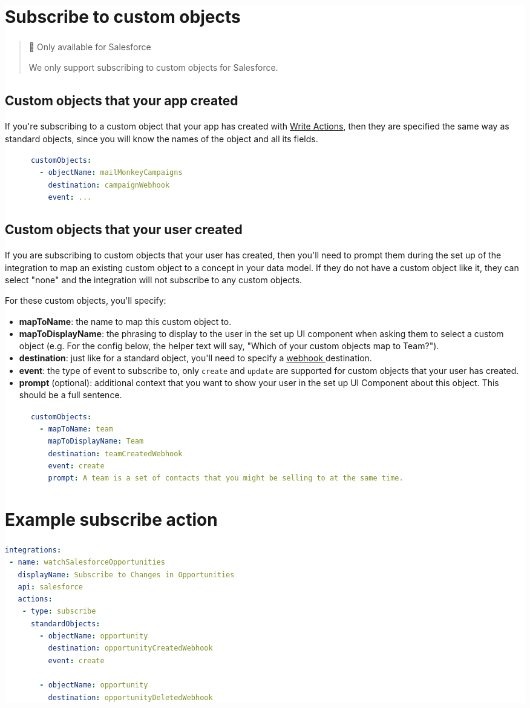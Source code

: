 # Subscribe to custom objects

> 📘 Only available for Salesforce
> 
> We only support subscribing to custom objects for Salesforce.

## Custom objects that your app created

If you're subscribing to a custom object that your app has created with [Write Actions](doc:write-actions), then they are specified the same way as standard objects, since you will know the names of the object and all its fields.

```yaml
      customObjects:
        - objectName: mailMonkeyCampaigns
          destination: campaignWebhook
          event: ...
```

## Custom objects that your user created

If you are subscribing to custom objects that your user has created, then you'll need to prompt them during the set up of the integration to map an existing custom object to a concept in your data model. If they do not have a custom object like it, they can select "none" and the integration will not subscribe to any custom objects. 

For these custom objects, you'll specify:

- **mapToName**: the name to map this custom object to.
- **mapToDisplayName**: the phrasing to display to the user in the set up UI component when asking them to select a custom object (e.g. For the config below, the helper text will say, "Which of your custom objects map to Team?").
- **destination**: just like for a standard object,  you'll need to specify a [webhook ](doc:destinations#webhook) destination.
- **event**: the type of event to subscribe to, only `create` and `update` are supported for custom objects that your user has created.
- **prompt** (optional): additional context that you want to show your user in the set up UI Component about this object. This should be a full sentence.

```yaml
      customObjects:
        - mapToName: team
          mapToDisplayName: Team          
          destination: teamCreatedWebhook
          event: create
          prompt: A team is a set of contacts that you might be selling to at the same time.
```

# Example subscribe action

```yaml
integrations: 
 - name: watchSalesforceOpportunities
   displayName: Subscribe to Changes in Opportunities
   api: salesforce
   actions:
    - type: subscribe
      standardObjects:
        - objectName: opportunity
          destination: opportunityCreatedWebhook
          event: create

        - objectName: opportunity
          destination: opportunityDeletedWebhook
```